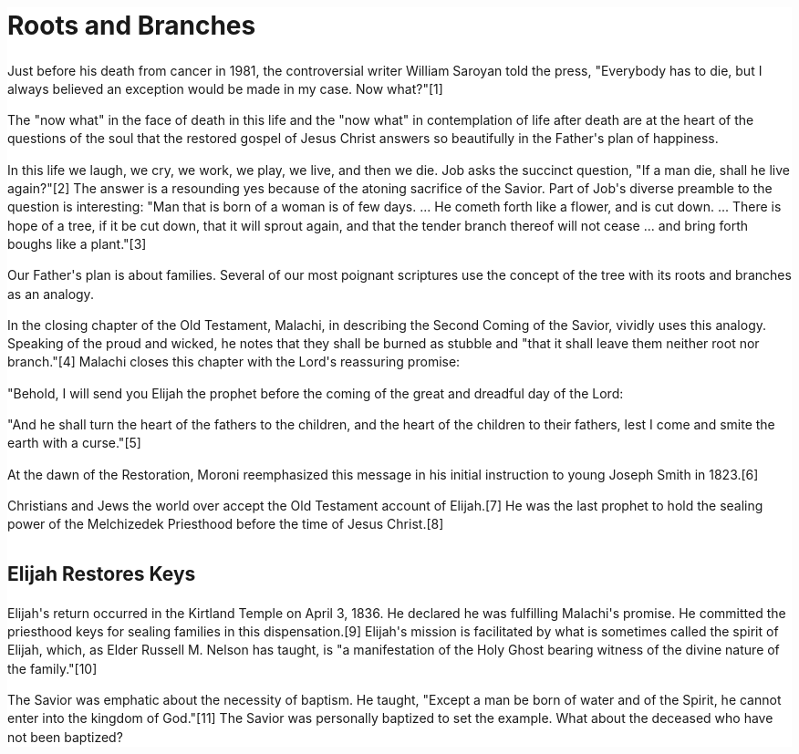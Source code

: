# Roots and Branches

Just before his death from cancer in 1981, the controversial writer William
Saroyan told the press, "Everybody has to die, but I always believed an
exception would be made in my case. Now what?"[1]

The "now what" in the face of death in this life and the "now what" in
contemplation of life after death are at the heart of the questions of the
soul that the restored gospel of Jesus Christ answers so beautifully in the
Father's plan of happiness.

In this life we laugh, we cry, we work, we play, we live, and then we die. Job
asks the succinct question, "If a man die, shall he live again?"[2] The answer
is a resounding yes because of the atoning sacrifice of the Savior. Part of
Job's diverse preamble to the question is interesting: "Man that is born of a
woman is of few days. ... He cometh forth like a flower, and is cut down. ...
There is hope of a tree, if it be cut down, that it will sprout again, and
that the tender branch thereof will not cease ... and bring forth boughs like a
plant."[3]

Our Father's plan is about families. Several of our most poignant scriptures
use the concept of the tree with its roots and branches as an analogy.

In the closing chapter of the Old Testament, Malachi, in describing the Second
Coming of the Savior, vividly uses this analogy. Speaking of the proud and
wicked, he notes that they shall be burned as stubble and "that it shall leave
them neither root nor branch."[4] Malachi closes this chapter with the Lord's
reassuring promise:

"Behold, I will send you Elijah the prophet before the coming of the great and
dreadful day of the Lord:

"And he shall turn the heart of the fathers to the children, and the heart of
the children to their fathers, lest I come and smite the earth with a
curse."[5]

At the dawn of the Restoration, Moroni reemphasized this message in his
initial instruction to young Joseph Smith in 1823.[6]

Christians and Jews the world over accept the Old Testament account of
Elijah.[7] He was the last prophet to hold the sealing power of the
Melchizedek Priesthood before the time of Jesus Christ.[8]

## Elijah Restores Keys

Elijah's return occurred in the Kirtland Temple on April 3, 1836. He declared
he was fulfilling Malachi's promise. He committed the priesthood keys for
sealing families in this dispensation.[9] Elijah's mission is facilitated by
what is sometimes called the spirit of Elijah, which, as Elder Russell M.
Nelson has taught, is "a manifestation of the Holy Ghost bearing witness of
the divine nature of the family."[10]

The Savior was emphatic about the necessity of baptism. He taught, "Except a
man be born of water and of the Spirit, he cannot enter into the kingdom of
God."[11] The Savior was personally baptized to set the example. What about
the deceased who have not been baptized?
